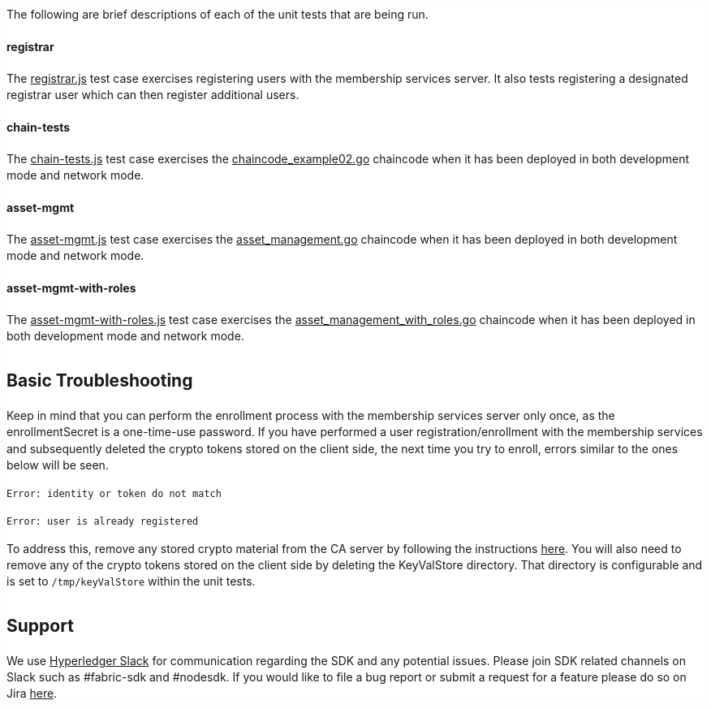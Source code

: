 The following are brief descriptions of each of the unit tests that are being run.

#### registrar

The [registrar.js](https://github.com/hyperledger/fabric/blob/master/sdk/node/test/unit/registrar.js) test case exercises registering users with the membership services server. It also tests registering a designated registrar user which can then register additional users.

#### chain-tests

The [chain-tests.js](https://github.com/hyperledger/fabric/blob/master/sdk/node/test/unit/chain-tests.js) test case exercises the [chaincode_example02.go](https://github.com/hyperledger/fabric/tree/master/examples/chaincode/go/chaincode_example02) chaincode when it has been deployed in both development mode and network mode.

#### asset-mgmt

The [asset-mgmt.js](https://github.com/hyperledger/fabric/blob/master/sdk/node/test/unit/asset-mgmt.js) test case exercises the [asset_management.go](https://github.com/hyperledger/fabric/tree/master/examples/chaincode/go/asset_management) chaincode when it has been deployed in both development mode and network mode.

#### asset-mgmt-with-roles

The [asset-mgmt-with-roles.js](https://github.com/hyperledger/fabric/blob/master/sdk/node/test/unit/asset-mgmt-with-roles.js) test case exercises the [asset_management_with_roles.go](https://github.com/hyperledger/fabric/tree/master/examples/chaincode/go/asset_management_with_roles) chaincode when it has been deployed in both development mode and network mode.

## Basic Troubleshooting

Keep in mind that you can perform the enrollment process with the membership services server only once, as the enrollmentSecret is a one-time-use password. If you have performed a user registration/enrollment with the membership services and subsequently deleted the crypto tokens stored on the client side, the next time you try to enroll, errors similar to the ones below will be seen.

   ```
   Error: identity or token do not match
   ```
   ```
   Error: user is already registered
   ```

To address this, remove any stored crypto material from the CA server by following the instructions [here](https://github.com/hyperledger/fabric/blob/master/docs/Setup/Chaincode-setup.md#removing-temporary-files-when-security-is-enabled). You will also need to remove any of the crypto tokens stored on the client side by deleting the KeyValStore directory. That directory is configurable and is set to `/tmp/keyValStore` within the unit tests.

## Support

We use [Hyperledger Slack](https://hyperledgerproject.slack.com/) for communication regarding the SDK and any potential issues. Please join SDK related channels on Slack such as #fabric-sdk and #nodesdk. If you would like to file a bug report or submit a request for a feature please do so on Jira [here](https://jira.hyperledger.org).
